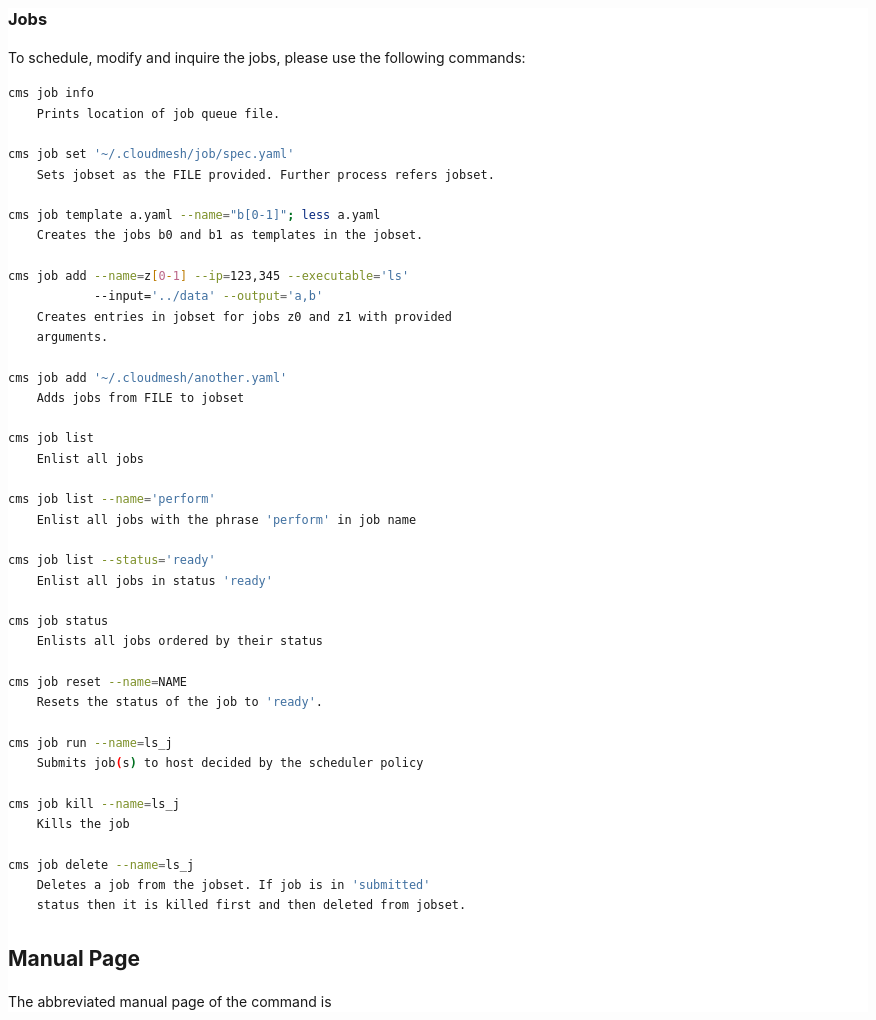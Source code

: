 ### Jobs

To schedule, modify and inquire the jobs, please use the following commands:

```bash
cms job info
    Prints location of job queue file.

cms job set '~/.cloudmesh/job/spec.yaml'
    Sets jobset as the FILE provided. Further process refers jobset.

cms job template a.yaml --name="b[0-1]"; less a.yaml
    Creates the jobs b0 and b1 as templates in the jobset.

cms job add --name=z[0-1] --ip=123,345 --executable='ls'
            --input='../data' --output='a,b'
    Creates entries in jobset for jobs z0 and z1 with provided
    arguments.

cms job add '~/.cloudmesh/another.yaml'
    Adds jobs from FILE to jobset

cms job list
    Enlist all jobs

cms job list --name='perform'
    Enlist all jobs with the phrase 'perform' in job name

cms job list --status='ready'
    Enlist all jobs in status 'ready'

cms job status
    Enlists all jobs ordered by their status

cms job reset --name=NAME
    Resets the status of the job to 'ready'.

cms job run --name=ls_j
    Submits job(s) to host decided by the scheduler policy

cms job kill --name=ls_j
    Kills the job

cms job delete --name=ls_j
    Deletes a job from the jobset. If job is in 'submitted'
    status then it is killed first and then deleted from jobset.
``` 

## Manual Page

The abbreviated manual page of the command is
